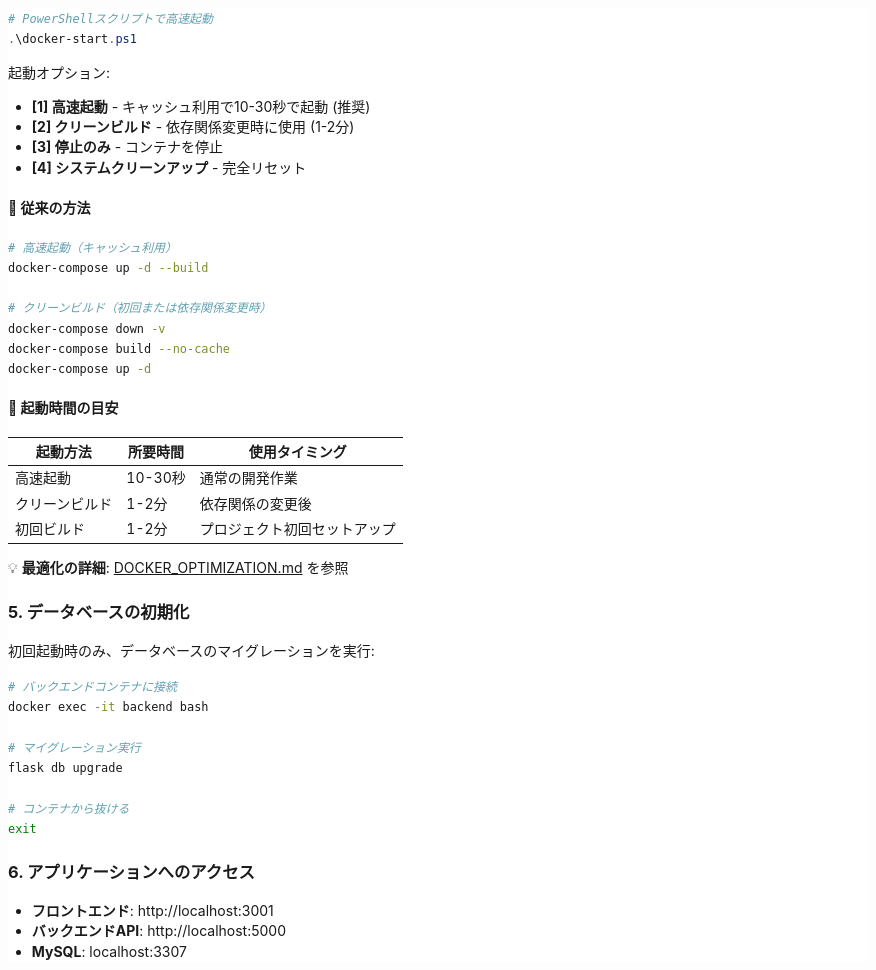 ```powershell
# PowerShellスクリプトで高速起動
.\docker-start.ps1
```

起動オプション:
- **[1] 高速起動** - キャッシュ利用で10-30秒で起動 (推奨)
- **[2] クリーンビルド** - 依存関係変更時に使用 (1-2分)
- **[3] 停止のみ** - コンテナを停止
- **[4] システムクリーンアップ** - 完全リセット

#### 📝 従来の方法

```bash
# 高速起動（キャッシュ利用）
docker-compose up -d --build

# クリーンビルド（初回または依存関係変更時）
docker-compose down -v
docker-compose build --no-cache
docker-compose up -d
```

#### 🎯 起動時間の目安

| 起動方法 | 所要時間 | 使用タイミング |
|---------|---------|--------------|
| 高速起動 | 10-30秒 | 通常の開発作業 |
| クリーンビルド | 1-2分 | 依存関係の変更後 |
| 初回ビルド | 1-2分 | プロジェクト初回セットアップ |

💡 **最適化の詳細**: [DOCKER_OPTIMIZATION.md](DOCKER_OPTIMIZATION.md) を参照

### 5. データベースの初期化

初回起動時のみ、データベースのマイグレーションを実行:

```bash
# バックエンドコンテナに接続
docker exec -it backend bash

# マイグレーション実行
flask db upgrade

# コンテナから抜ける
exit
```

### 6. アプリケーションへのアクセス

- **フロントエンド**: http://localhost:3001
- **バックエンドAPI**: http://localhost:5000
- **MySQL**: localhost:3307
